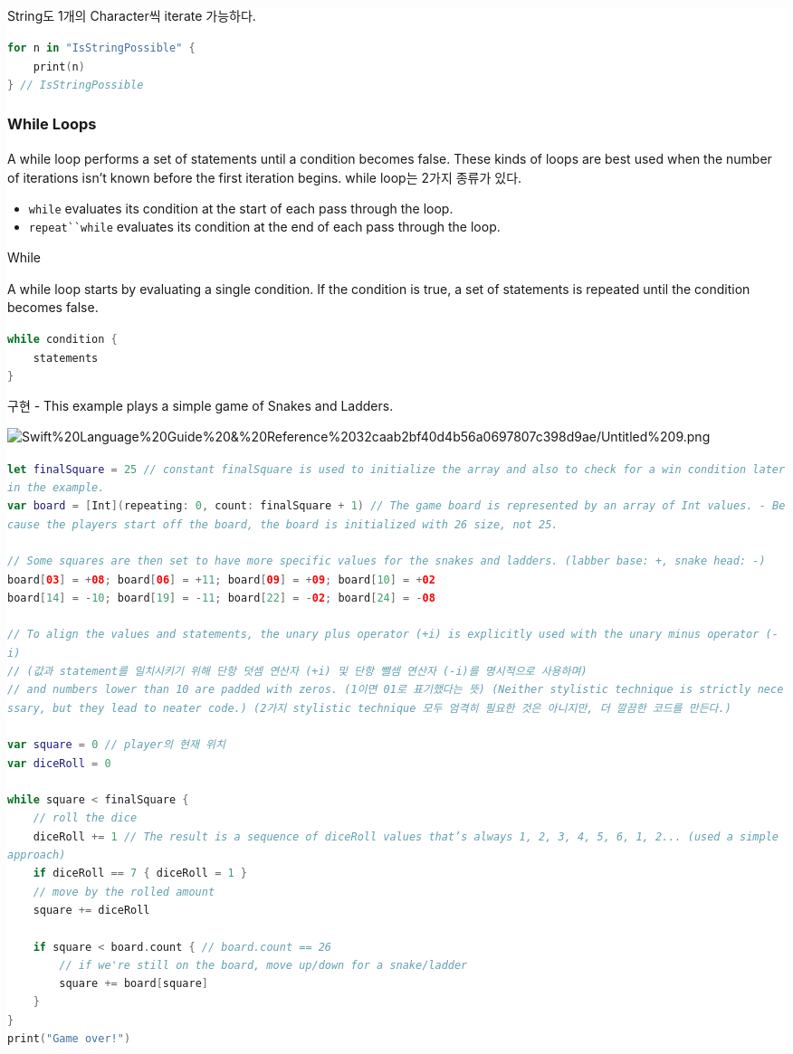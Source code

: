 String도 1개의 Character씩 iterate 가능하다.

```swift
for n in "IsStringPossible" {
    print(n)
} // IsStringPossible
```

### While Loops

A while loop performs a set of statements until a condition becomes false. These kinds of loops are best used when the number of iterations isn’t known before the first iteration begins.
while loop는 2가지 종류가 있다. 

- `while` evaluates its condition at the start of each pass through the loop.
- `repeat``while` evaluates its condition at the end of each pass through the loop.

While 

A while loop starts by evaluating a single condition. If the condition is true, a set of statements is repeated until the condition becomes false.

```swift
while condition {
    statements
}
```

구현 - This example plays a simple game of Snakes and Ladders.

![Swift%20Language%20Guide%20&%20Reference%2032caab2bf40d4b56a0697807c398d9ae/Untitled%209.png](Swift%20Language%20Guide%20&%20Reference%2032caab2bf40d4b56a0697807c398d9ae/Untitled%209.png)

```swift
let finalSquare = 25 // constant finalSquare is used to initialize the array and also to check for a win condition later in the example.
var board = [Int](repeating: 0, count: finalSquare + 1) // The game board is represented by an array of Int values. - Because the players start off the board, the board is initialized with 26 size, not 25.

// Some squares are then set to have more specific values for the snakes and ladders. (labber base: +, snake head: -)
board[03] = +08; board[06] = +11; board[09] = +09; board[10] = +02
board[14] = -10; board[19] = -11; board[22] = -02; board[24] = -08

// To align the values and statements, the unary plus operator (+i) is explicitly used with the unary minus operator (-i) 
// (값과 statement를 일치시키기 위해 단항 덧셈 연산자 (+i) 및 단항 뺄셈 연산자 (-i)를 명시적으로 사용하며)
// and numbers lower than 10 are padded with zeros. (1이면 01로 표기했다는 뜻) (Neither stylistic technique is strictly necessary, but they lead to neater code.) (2가지 stylistic technique 모두 엄격히 필요한 것은 아니지만, 더 깔끔한 코드를 만든다.)

var square = 0 // player의 현재 위치
var diceRoll = 0

while square < finalSquare {
    // roll the dice
    diceRoll += 1 // The result is a sequence of diceRoll values that’s always 1, 2, 3, 4, 5, 6, 1, 2... (used a simple approach)
    if diceRoll == 7 { diceRoll = 1 }
    // move by the rolled amount
    square += diceRoll

    if square < board.count { // board.count == 26
        // if we're still on the board, move up/down for a snake/ladder
        square += board[square]
    }
}
print("Game over!")
```